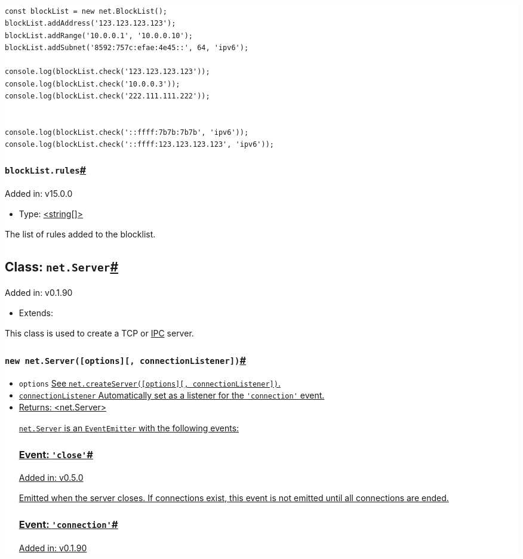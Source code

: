     const blockList = new net.BlockList();
    blockList.addAddress('123.123.123.123');
    blockList.addRange('10.0.0.1', '10.0.0.10');
    blockList.addSubnet('8592:757c:efae:4e45::', 64, 'ipv6');
    
    console.log(blockList.check('123.123.123.123'));  
    console.log(blockList.check('10.0.0.3'));  
    console.log(blockList.check('222.111.111.222'));  
    
    
    console.log(blockList.check('::ffff:7b7b:7b7b', 'ipv6')); 
    console.log(blockList.check('::ffff:123.123.123.123', 'ipv6')); 

### `blockList.rules`[#](#net_blocklist_rules)

Added in: v15.0.0

*   Type: [<string\[\]>](https://developer.mozilla.org/en-US/docs/Web/JavaScript/Data_structures#String_type)

The list of rules added to the blocklist.

Class: `net.Server`[#](#net_class_net_server)
---------------------------------------------

Added in: v0.1.90

*   Extends: [<EventEmitter>](chrome-extension://cjedbglnccaioiolemnfhjncicchinao/events.html#events_class_eventemitter)

This class is used to create a TCP or [IPC](#net_ipc_support) server.

### `new net.Server([options][, connectionListener])`[#](#net_new_net_server_options_connectionlistener)

*   `options` [<Object>](https://developer.mozilla.org/en-US/docs/Web/JavaScript/Reference/Global_Objects/Object) See [`net.createServer([options][, connectionListener])`](#net_net_createserver_options_connectionlistener).
*   `connectionListener` [<Function>](https://developer.mozilla.org/en-US/docs/Web/JavaScript/Reference/Global_Objects/Function) Automatically set as a listener for the [`'connection'`](#net_event_connection) event.
*   Returns: [<net.Server>](chrome-extension://cjedbglnccaioiolemnfhjncicchinao/net.html#net_class_net_server)

`net.Server` is an [`EventEmitter`](chrome-extension://cjedbglnccaioiolemnfhjncicchinao/events.html#events_class_eventemitter) with the following events:

### Event: `'close'`[#](#net_event_close)

Added in: v0.5.0

Emitted when the server closes. If connections exist, this event is not emitted until all connections are ended.

### Event: `'connection'`[#](#net_event_connection)

Added in: v0.1.90
